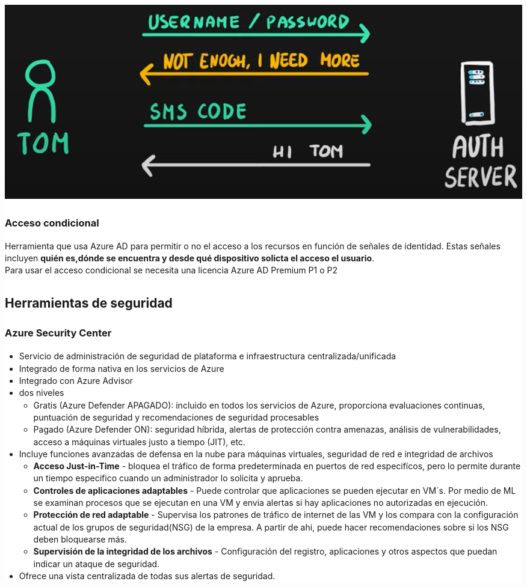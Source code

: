 <img src="Images/Multi-factor-authentication.png" width="900"/>

### **Acceso condicional**
Herramienta que usa Azure AD para permitir o no el acceso a los recursos en función de señales de identidad. Estas señales incluyen **quién es,dónde se encuentra y desde qué dispositivo solicta el acceso el usuario**.  
Para usar el acceso condicional se necesita una licencia Azure AD Premium P1 o P2

## **Herramientas de seguridad**
### **Azure Security Center**
- Servicio de administración de seguridad de plataforma e infraestructura centralizada/unificada
- Integrado de forma nativa en los servicios de Azure
- Integrado con Azure Advisor
- dos niveles
  - Gratis (Azure Defender APAGADO): incluido en todos los servicios de Azure, proporciona evaluaciones continuas, puntuación de seguridad y recomendaciones de seguridad procesables
  - Pagado (Azure Defender ON): seguridad híbrida,
alertas de protección contra amenazas, análisis de vulnerabilidades, acceso a máquinas virtuales justo a tiempo (JIT), etc.
- Incluye funciones avanzadas de defensa en la nube para máquinas virtuales, seguridad de red e integridad de archivos
  - **Acceso Just-in-Time** - bloquea el tráfico de forma predeterminada en puertos de red especifícos, pero lo permite durante un tiempo especifico cuando un administrador lo solicita y aprueba.
  - **Controles de aplicaciones adaptables** - Puede controlar que aplicaciones se pueden ejecutar en VM´s. Por medio de ML se examinan procesos que se ejecutan en una VM y envia alertas si hay aplicaciones no autorizadas en ejecución.
  - **Protección de red adaptable** - Supervisa los patrones de tráfico de internet de las VM y los compara con la configuración actual de los grupos de seguridad(NSG) de la empresa. A partir de ahi, puede hacer recomendaciones sobre si los NSG deben bloquearse más.
  - **Supervisión de la integridad de los archivos** - Configuración del registro, aplicaciones y otros aspectos que puedan indicar un ataque de seguridad.
- Ofrece una vista centralizada de todas sus alertas de seguridad.
<div>